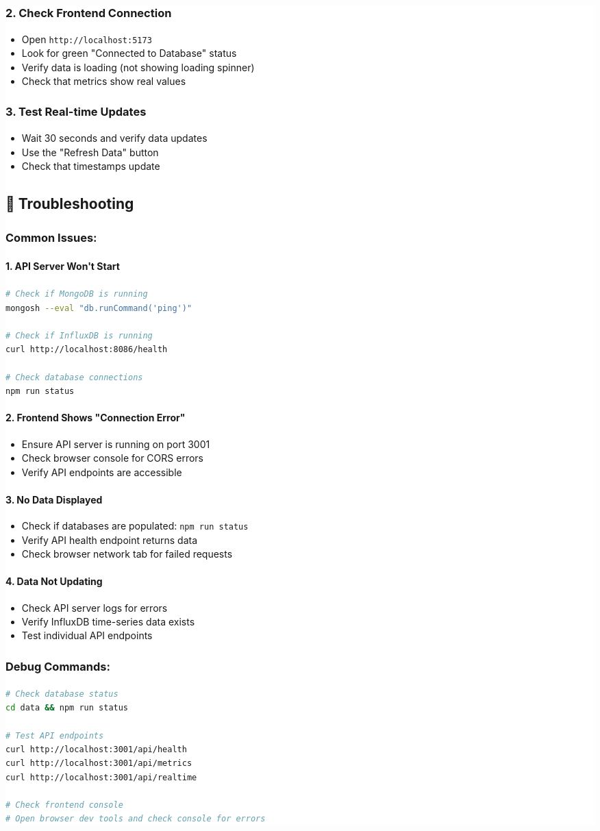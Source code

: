 ### **2. Check Frontend Connection**
- Open `http://localhost:5173`
- Look for green "Connected to Database" status
- Verify data is loading (not showing loading spinner)
- Check that metrics show real values

### **3. Test Real-time Updates**
- Wait 30 seconds and verify data updates
- Use the "Refresh Data" button
- Check that timestamps update

## 🚨 **Troubleshooting**

### **Common Issues:**

#### **1. API Server Won't Start**
```bash
# Check if MongoDB is running
mongosh --eval "db.runCommand('ping')"

# Check if InfluxDB is running
curl http://localhost:8086/health

# Check database connections
npm run status
```

#### **2. Frontend Shows "Connection Error"**
- Ensure API server is running on port 3001
- Check browser console for CORS errors
- Verify API endpoints are accessible

#### **3. No Data Displayed**
- Check if databases are populated: `npm run status`
- Verify API health endpoint returns data
- Check browser network tab for failed requests

#### **4. Data Not Updating**
- Check API server logs for errors
- Verify InfluxDB time-series data exists
- Test individual API endpoints

### **Debug Commands:**

```bash
# Check database status
cd data && npm run status

# Test API endpoints
curl http://localhost:3001/api/health
curl http://localhost:3001/api/metrics
curl http://localhost:3001/api/realtime

# Check frontend console
# Open browser dev tools and check console for errors
```
